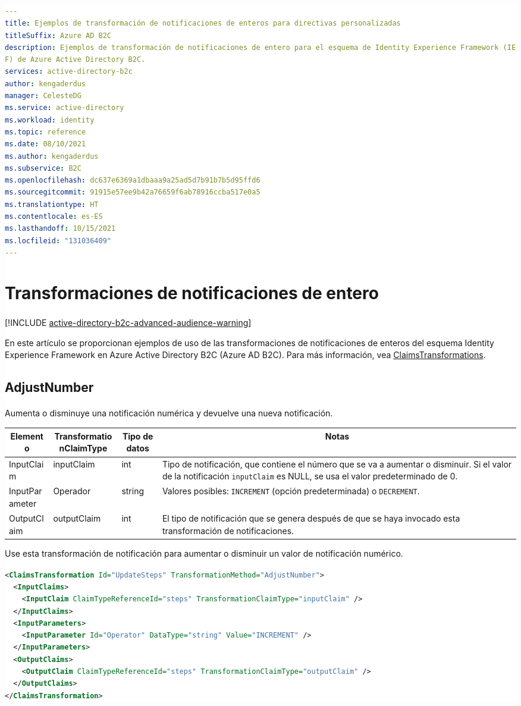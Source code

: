 ```yaml
---
title: Ejemplos de transformación de notificaciones de enteros para directivas personalizadas
titleSuffix: Azure AD B2C
description: Ejemplos de transformación de notificaciones de entero para el esquema de Identity Experience Framework (IEF) de Azure Active Directory B2C.
services: active-directory-b2c
author: kengaderdus
manager: CelesteDG
ms.service: active-directory
ms.workload: identity
ms.topic: reference
ms.date: 08/10/2021
ms.author: kengaderdus
ms.subservice: B2C
ms.openlocfilehash: dc637e6369a1dbaaa9a25ad5d7b91b7b5d95ffd6
ms.sourcegitcommit: 91915e57ee9b42a76659f6ab78916ccba517e0a5
ms.translationtype: HT
ms.contentlocale: es-ES
ms.lasthandoff: 10/15/2021
ms.locfileid: "131036409"
---
```

# <a name="integer-claims-transformations"></a>Transformaciones de notificaciones de entero

[!INCLUDE [active-directory-b2c-advanced-audience-warning](../../includes/active-directory-b2c-advanced-audience-warning.md)]

En este artículo se proporcionan ejemplos de uso de las transformaciones de notificaciones de enteros del esquema Identity Experience Framework en Azure Active Directory B2C (Azure AD B2C). Para más información, vea [ClaimsTransformations](claimstransformations.md).

## <a name="adjustnumber"></a>AdjustNumber

Aumenta o disminuye una notificación numérica y devuelve una nueva notificación.

| Elemento | TransformationClaimType | Tipo de datos | Notas |
| ---- | ----------------------- | --------- | ----- |
| InputClaim | inputClaim | int | Tipo de notificación, que contiene el número que se va a aumentar o disminuir. Si el valor de la notificación `inputClaim` es NULL, se usa el valor predeterminado de 0. |
| InputParameter | Operador | string | Valores posibles: `INCREMENT` (opción predeterminada) o `DECREMENT`.|
| OutputClaim | outputClaim | int | El tipo de notificación que se genera después de que se haya invocado esta transformación de notificaciones. |

Use esta transformación de notificación para aumentar o disminuir un valor de notificación numérico. 

```xml
<ClaimsTransformation Id="UpdateSteps" TransformationMethod="AdjustNumber">
  <InputClaims>
    <InputClaim ClaimTypeReferenceId="steps" TransformationClaimType="inputClaim" />
  </InputClaims>
  <InputParameters>
    <InputParameter Id="Operator" DataType="string" Value="INCREMENT" />
  </InputParameters>
  <OutputClaims>
    <OutputClaim ClaimTypeReferenceId="steps" TransformationClaimType="outputClaim" />
  </OutputClaims>
</ClaimsTransformation>
```
